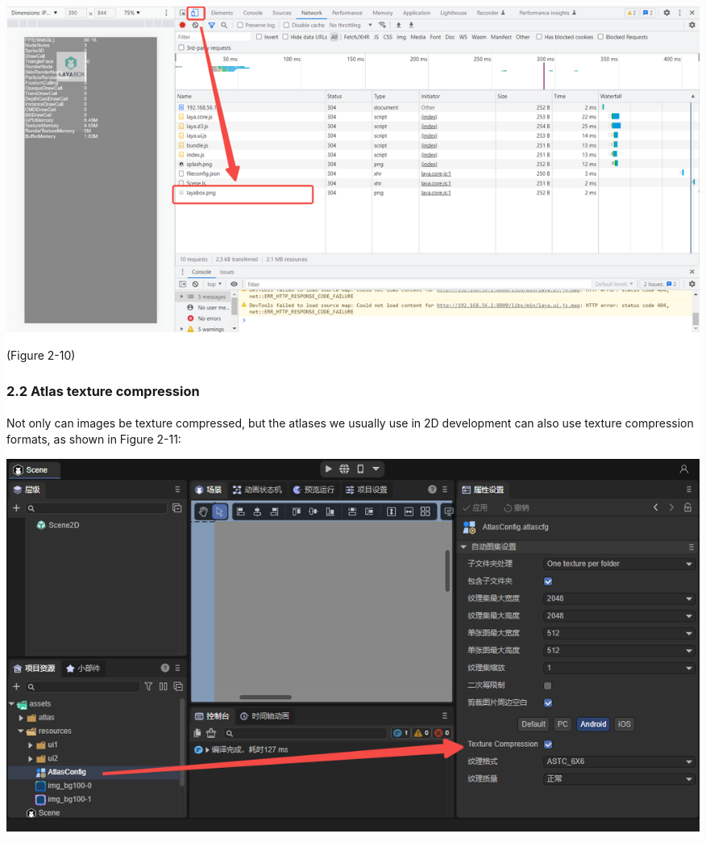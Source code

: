 ![2-10](img/2-10.png)

(Figure 2-10)



### 2.2 Atlas texture compression

Not only can images be texture compressed, but the atlases we usually use in 2D development can also use texture compression formats, as shown in Figure 2-11:

![2-11](img/2-11.png)
